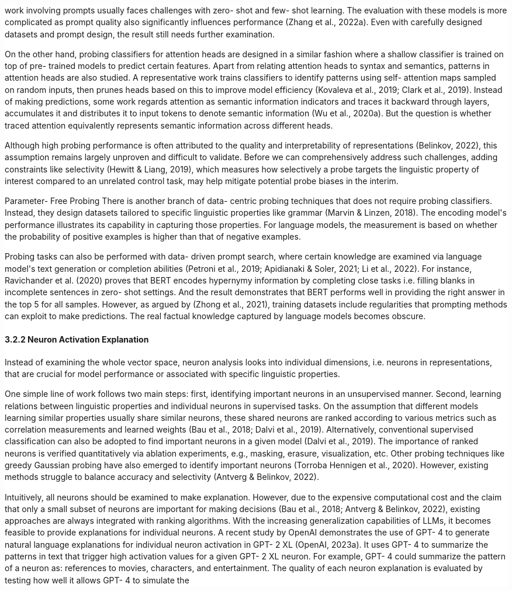 work involving prompts usually faces challenges with zero- shot and few- shot learning. The evaluation with these models is more complicated as prompt quality also significantly influences performance (Zhang et al., 2022a). Even with carefully designed datasets and prompt design, the result still needs further examination.

On the other hand, probing classifiers for attention heads are designed in a similar fashion where a shallow classifier is trained on top of pre- trained models to predict certain features. Apart from relating attention heads to syntax and semantics, patterns in attention heads are also studied. A representative work trains classifiers to identify patterns using self- attention maps sampled on random inputs, then prunes heads based on this to improve model efficiency (Kovaleva et al., 2019; Clark et al., 2019). Instead of making predictions, some work regards attention as semantic information indicators and traces it backward through layers, accumulates it and distributes it to input tokens to denote semantic information (Wu et al., 2020a). But the question is whether traced attention equivalently represents semantic information across different heads.

Although high probing performance is often attributed to the quality and interpretability of representations (Belinkov, 2022), this assumption remains largely unproven and difficult to validate. Before we can comprehensively address such challenges, adding constraints like selectivity (Hewitt & Liang, 2019), which measures how selectively a probe targets the linguistic property of interest compared to an unrelated control task, may help mitigate potential probe biases in the interim.

Parameter- Free Probing There is another branch of data- centric probing techniques that does not require probing classifiers. Instead, they design datasets tailored to specific linguistic properties like grammar (Marvin & Linzen, 2018). The encoding model's performance illustrates its capability in capturing those properties. For language models, the measurement is based on whether the probability of positive examples is higher than that of negative examples.

Probing tasks can also be performed with data- driven prompt search, where certain knowledge are examined via language model's text generation or completion abilities (Petroni et al., 2019; Apidianaki & Soler, 2021; Li et al., 2022). For instance, Ravichander et al. (2020) proves that BERT encodes hypernymy information by completing close tasks i.e. filling blanks in incomplete sentences in zero- shot settings. And the result demonstrates that BERT performs well in providing the right answer in the top 5 for all samples. However, as argued by (Zhong et al., 2021), training datasets include regularities that prompting methods can exploit to make predictions. The real factual knowledge captured by language models becomes obscure.

#### 3.2.2 Neuron Activation Explanation

Instead of examining the whole vector space, neuron analysis looks into individual dimensions, i.e. neurons in representations, that are crucial for model performance or associated with specific linguistic properties.

One simple line of work follows two main steps: first, identifying important neurons in an unsupervised manner. Second, learning relations between linguistic properties and individual neurons in supervised tasks. On the assumption that different models learning similar properties usually share similar neurons, these shared neurons are ranked according to various metrics such as correlation measurements and learned weights (Bau et al., 2018; Dalvi et al., 2019). Alternatively, conventional supervised classification can also be adopted to find important neurons in a given model (Dalvi et al., 2019). The importance of ranked neurons is verified quantitatively via ablation experiments, e.g., masking, erasure, visualization, etc. Other probing techniques like greedy Gaussian probing have also emerged to identify important neurons (Torroba Hennigen et al., 2020). However, existing methods struggle to balance accuracy and selectivity (Antverg & Belinkov, 2022).

Intuitively, all neurons should be examined to make explanation. However, due to the expensive computational cost and the claim that only a small subset of neurons are important for making decisions (Bau et al., 2018; Antverg & Belinkov, 2022), existing approaches are always integrated with ranking algorithms. With the increasing generalization capabilities of LLMs, it becomes feasible to provide explanations for individual neurons. A recent study by OpenAI demonstrates the use of GPT- 4 to generate natural language explanations for individual neuron activation in GPT- 2 XL (OpenAI, 2023a). It uses GPT- 4 to summarize the patterns in text that trigger high activation values for a given GPT- 2 XL neuron. For example, GPT- 4 could summarize the pattern of a neuron as: references to movies, characters, and entertainment. The quality of each neuron explanation is evaluated by testing how well it allows GPT- 4 to simulate the
